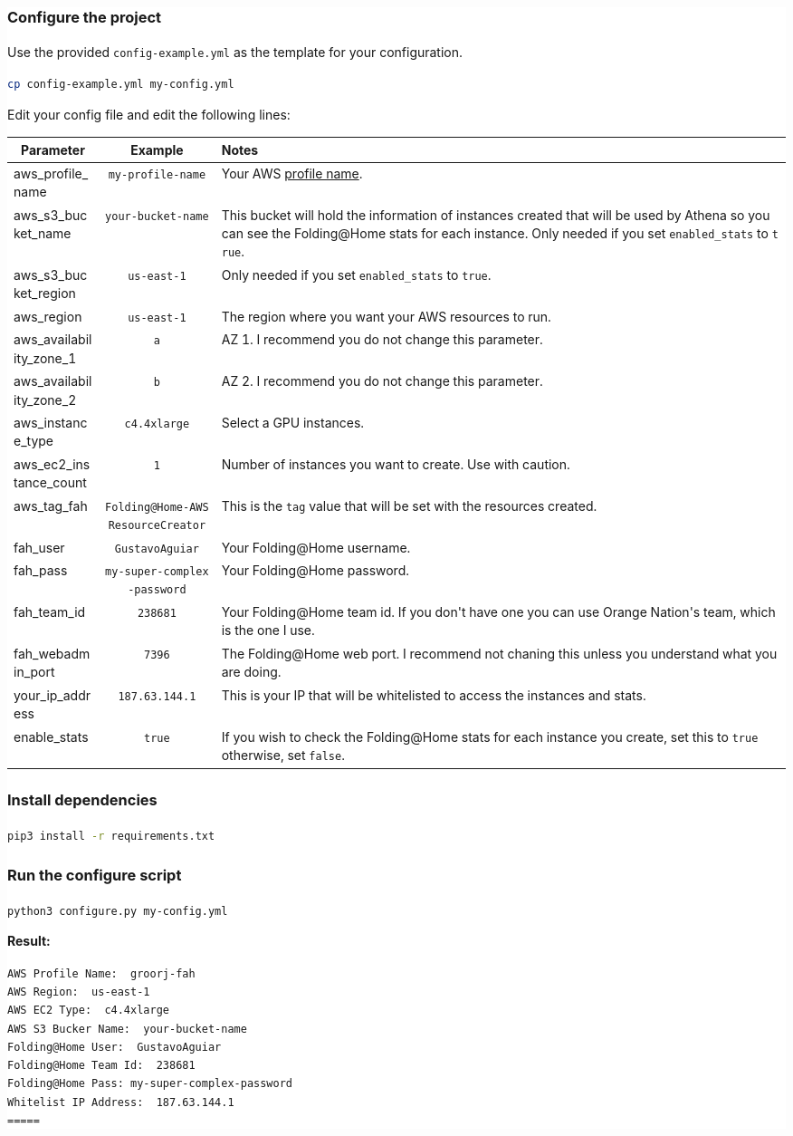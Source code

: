 ### Configure the project

Use the provided `config-example.yml` as the template for your configuration.

```bash
cp config-example.yml my-config.yml
```

Edit your config file and edit the following lines:

| Parameter | Example | Notes |
| ------------- |:-------------:|:-----|
| aws_profile_name | `my-profile-name` | Your AWS [profile name](https://docs.aws.amazon.com/cli/latest/userguide/cli-configure-profiles.html). |
| aws_s3_bucket_name | `your-bucket-name` | This bucket will hold the information of instances created that will be used by Athena so you can see the Folding@Home stats for each instance. Only needed if you set `enabled_stats` to `true`. |
| aws_s3_bucket_region | `us-east-1` | Only needed if you set `enabled_stats` to `true`. |
| aws_region | `us-east-1` | The region where you want your AWS resources to run. |
| aws_availability_zone_1 | `a` | AZ 1. I recommend you do not change this parameter. |
| aws_availability_zone_2 | `b` | AZ 2. I recommend you do not change this parameter. |
| aws_instance_type | `c4.4xlarge` | Select a GPU instances. |
| aws_ec2_instance_count | `1` | Number of instances you want to create. Use with caution. |
| aws_tag_fah | `Folding@Home-AWSResourceCreator` | This is the `tag` value that will be set with the resources created. |
| fah_user | `GustavoAguiar` | Your Folding@Home username. |
| fah_pass | `my-super-complex-password` | Your Folding@Home password. |
| fah_team_id | `238681` | Your Folding@Home team id. If you don't have one you can use Orange Nation's team, which is the one I use. |
| fah_webadmin_port | `7396` | The Folding@Home web port. I recommend not chaning this unless you understand what you are doing. |
| your_ip_address | `187.63.144.1` | This is your IP that will be whitelisted to access the instances and stats. |
| enable_stats | `true` | If you wish to check the Folding@Home stats for each instance you create, set this to `true` otherwise, set `false`. |

### Install dependencies
```bash
pip3 install -r requirements.txt
```

### Run the configure script
```bash
python3 configure.py my-config.yml
```

**Result:**
```bash
AWS Profile Name:  groorj-fah
AWS Region:  us-east-1
AWS EC2 Type:  c4.4xlarge
AWS S3 Bucker Name:  your-bucket-name
Folding@Home User:  GustavoAguiar
Folding@Home Team Id:  238681
Folding@Home Pass: my-super-complex-password
Whitelist IP Address:  187.63.144.1
=====
```
